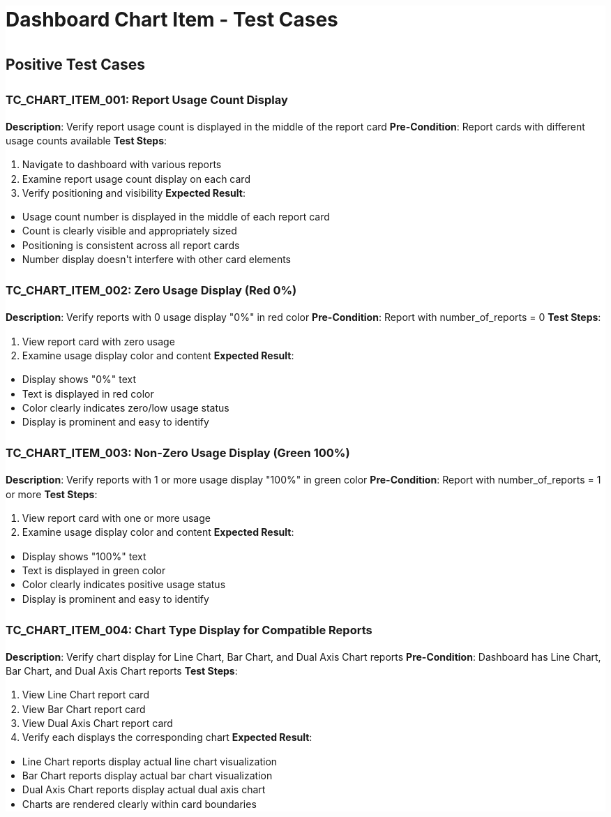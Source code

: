 # Dashboard Chart Item - Test Cases

## Positive Test Cases

### TC_CHART_ITEM_001: Report Usage Count Display
**Description**: Verify report usage count is displayed in the middle of the report card
**Pre-Condition**: Report cards with different usage counts available
**Test Steps**:
1. Navigate to dashboard with various reports
2. Examine report usage count display on each card
3. Verify positioning and visibility
**Expected Result**:
- Usage count number is displayed in the middle of each report card
- Count is clearly visible and appropriately sized
- Positioning is consistent across all report cards
- Number display doesn't interfere with other card elements

### TC_CHART_ITEM_002: Zero Usage Display (Red 0%)
**Description**: Verify reports with 0 usage display "0%" in red color
**Pre-Condition**: Report with number_of_reports = 0
**Test Steps**:
1. View report card with zero usage
2. Examine usage display color and content
**Expected Result**:
- Display shows "0%" text
- Text is displayed in red color
- Color clearly indicates zero/low usage status
- Display is prominent and easy to identify

### TC_CHART_ITEM_003: Non-Zero Usage Display (Green 100%)
**Description**: Verify reports with 1 or more usage display "100%" in green color
**Pre-Condition**: Report with number_of_reports = 1 or more
**Test Steps**:
1. View report card with one or more usage
2. Examine usage display color and content
**Expected Result**:
- Display shows "100%" text
- Text is displayed in green color
- Color clearly indicates positive usage status
- Display is prominent and easy to identify

### TC_CHART_ITEM_004: Chart Type Display for Compatible Reports
**Description**: Verify chart display for Line Chart, Bar Chart, and Dual Axis Chart reports
**Pre-Condition**: Dashboard has Line Chart, Bar Chart, and Dual Axis Chart reports
**Test Steps**:
1. View Line Chart report card
2. View Bar Chart report card
3. View Dual Axis Chart report card
4. Verify each displays the corresponding chart
**Expected Result**:
- Line Chart reports display actual line chart visualization
- Bar Chart reports display actual bar chart visualization
- Dual Axis Chart reports display actual dual axis chart
- Charts are rendered clearly within card boundaries
